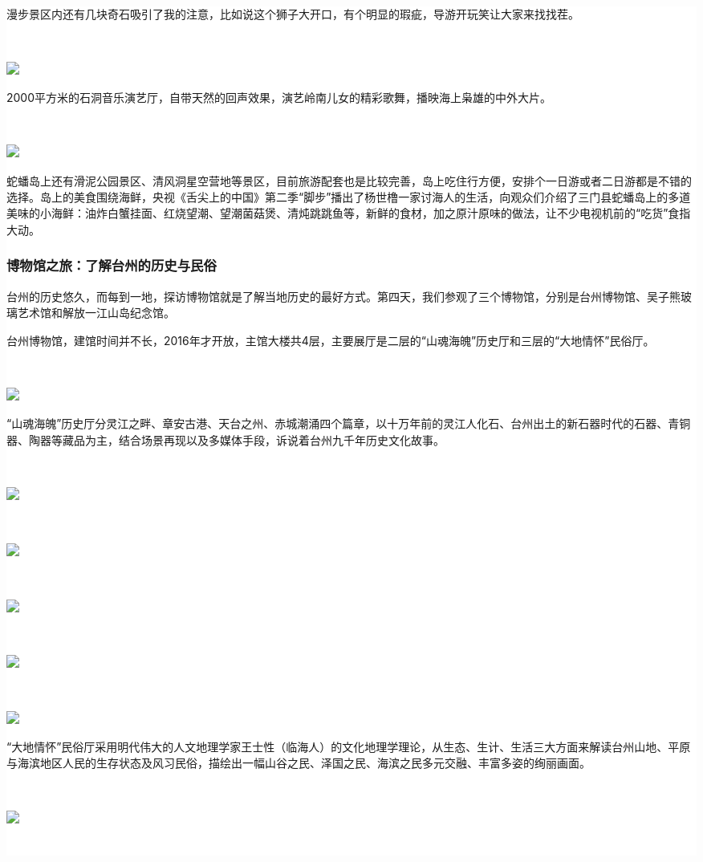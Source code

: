 漫步景区内还有几块奇石吸引了我的注意，比如说这个狮子大开口，有个明显的瑕疵，导游开玩笑让大家来找找茬。

<br>

![](https://dimg02.c-ctrip.com/images/100d1a00000188gtu6219_R_600_10000_Q90.jpg?proc=autoorient)

2000平方米的石洞音乐演艺厅，自带天然的回声效果，演艺岭南儿女的精彩歌舞，播映海上枭雄的中外大片。

<br>

![](https://dimg02.c-ctrip.com/images/10031a0000018boa377AB_R_600_10000_Q90.jpg?proc=autoorient)

蛇蟠岛上还有滑泥公园景区、清风洞星空营地等景区，目前旅游配套也是比较完善，岛上吃住行方便，安排个一日游或者二日游都是不错的选择。岛上的美食围绕海鲜，央视《舌尖上的中国》第二季“脚步”播出了杨世橹一家讨海人的生活，向观众们介绍了三门县蛇蟠岛上的多道美味的小海鲜：油炸白蟹挂面、红烧望潮、望潮菌菇煲、清炖跳跳鱼等，新鲜的食材，加之原汁原味的做法，让不少电视机前的“吃货”食指大动。

### 博物馆之旅：了解台州的历史与民俗

台州的历史悠久，而每到一地，探访博物馆就是了解当地历史的最好方式。第四天，我们参观了三个博物馆，分别是台州博物馆、吴子熊玻璃艺术馆和解放一江山岛纪念馆。

台州博物馆，建馆时间并不长，2016年才开放，主馆大楼共4层，主要展厅是二层的“山魂海魄”历史厅和三层的“大地情怀”民俗厅。

<br>

![](https://dimg02.c-ctrip.com/images/100f1a00000189zhe64B9_R_600_10000_Q90.jpg?proc=autoorient)

“山魂海魄”历史厅分灵江之畔、章安古港、天台之州、赤城潮涌四个篇章，以十万年前的灵江人化石、台州出土的新石器时代的石器、青铜器、陶器等藏品为主，结合场景再现以及多媒体手段，诉说着台州九千年历史文化故事。

<br>

![](https://dimg02.c-ctrip.com/images/10051a0000018cgx5BBE5_R_600_10000_Q90.jpg?proc=autoorient)

<br>

![](https://dimg02.c-ctrip.com/images/100o1a00000188t1eA418_R_600_10000_Q90.jpg?proc=autoorient)

<br>

![](https://dimg02.c-ctrip.com/images/100c1a0000018clxm7798_R_600_10000_Q90.jpg?proc=autoorient)

<br>

![](https://dimg02.c-ctrip.com/images/100u1a00000189xq255B4_R_600_10000_Q90.jpg?proc=autoorient)

<br>

![](https://dimg02.c-ctrip.com/images/10021a0000018h1l8D26C_R_600_10000_Q90.jpg?proc=autoorient)

“大地情怀”民俗厅采用明代伟大的人文地理学家王士性（临海人）的文化地理学理论，从生态、生计、生活三大方面来解读台州山地、平原与海滨地区人民的生存状态及风习民俗，描绘出一幅山谷之民、泽国之民、海滨之民多元交融、丰富多姿的绚丽画面。

<br>

![](https://dimg02.c-ctrip.com/images/100k1a0000018e59tD33C_R_600_10000_Q90.jpg?proc=autoorient)

<br>

